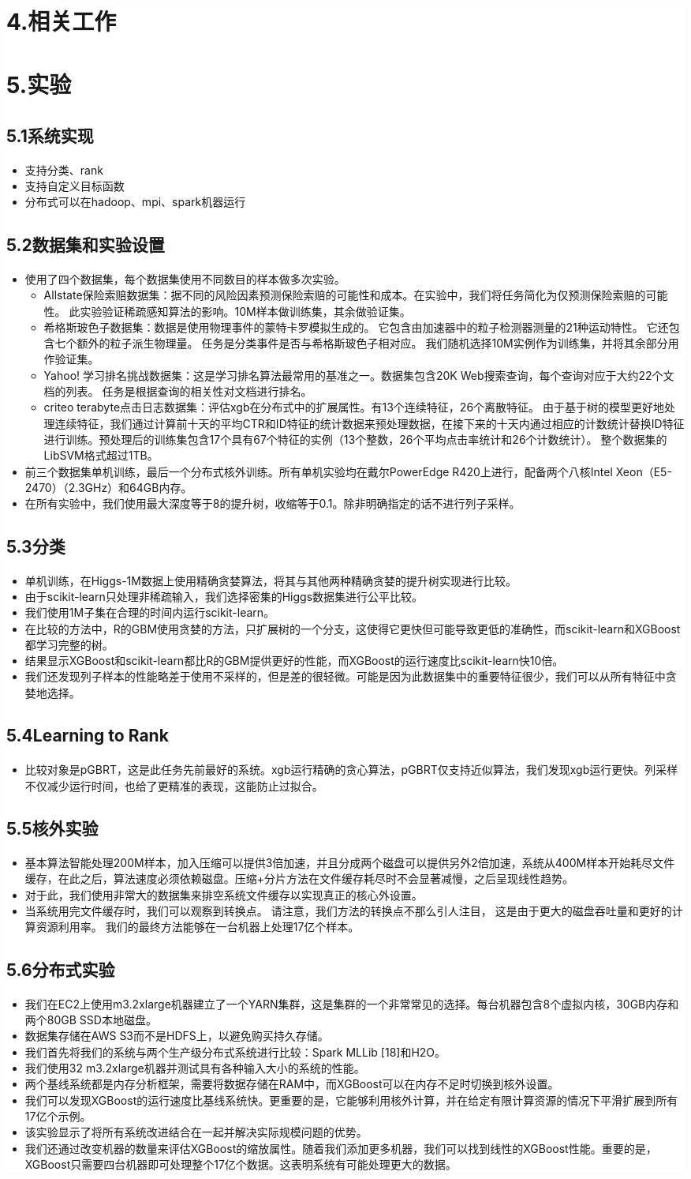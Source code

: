 # 4.相关工作

# 5.实验

## 5.1系统实现

- 支持分类、rank
- 支持自定义目标函数
- 分布式可以在hadoop、mpi、spark机器运行

## 5.2数据集和实验设置

- 使用了四个数据集，每个数据集使用不同数目的样本做多次实验。
  - Allstate保险索赔数据集：据不同的风险因素预测保险索赔的可能性和成本。在实验中，我们将任务简化为仅预测保险索赔的可能性。 此实验验证稀疏感知算法的影响。10M样本做训练集，其余做验证集。
  - 希格斯玻色子数据集：数据是使用物理事件的蒙特卡罗模拟生成的。 它包含由加速器中的粒子检测器测量的21种运动特性。 它还包含七个额外的粒子派生物理量。 任务是分类事件是否与希格斯玻色子相对应。 我们随机选择10M实例作为训练集，并将其余部分用作验证集。
  - Yahoo! 学习排名挑战数据集：这是学习排名算法最常用的基准之一。数据集包含20K Web搜索查询，每个查询对应于大约22个文档的列表。 任务是根据查询的相关性对文档进行排名。 
  - criteo terabyte点击日志数据集：评估xgb在分布式中的扩展属性。有13个连续特征，26个离散特征。 由于基于树的模型更好地处理连续特征，我们通过计算前十天的平均CTR和ID特征的统计数据来预处理数据，在接下来的十天内通过相应的计数统计替换ID特征进行训练。预处理后的训练集包含17个具有67个特征的实例（13个整数，26个平均点击率统计和26个计数统计）。 整个数据集的LibSVM格式超过1TB。
- 前三个数据集单机训练，最后一个分布式核外训练。所有单机实验均在戴尔PowerEdge R420上进行，配备两个八核Intel Xeon（E5-2470）（2.3GHz）和64GB内存。
- 在所有实验中，我们使用最大深度等于8的提升树，收缩等于0.1。除非明确指定的话不进行列子采样。

## 5.3分类

- 单机训练，在Higgs-1M数据上使用精确贪婪算法，将其与其他两种精确贪婪的提升树实现进行比较。
- 由于scikit-learn只处理非稀疏输入，我们选择密集的Higgs数据集进行公平比较。
- 我们使用1M子集在合理的时间内运行scikit-learn。
- 在比较的方法中，R的GBM使用贪婪的方法，只扩展树的一个分支，这使得它更快但可能导致更低的准确性，而scikit-learn和XGBoost都学习完整的树。
- 结果显示XGBoost和scikit-learn都比R的GBM提供更好的性能，而XGBoost的运行速度比scikit-learn快10倍。
- 我们还发现列子样本的性能略差于使用不采样的，但是差的很轻微。可能是因为此数据集中的重要特征很少，我们可以从所有特征中贪婪地选择。

## 5.4Learning to Rank

- 比较对象是pGBRT，这是此任务先前最好的系统。xgb运行精确的贪心算法，pGBRT仅支持近似算法，我们发现xgb运行更快。列采样不仅减少运行时间，也给了更精准的表现，这能防止过拟合。

## 5.5核外实验 

- 基本算法智能处理200M样本，加入压缩可以提供3倍加速，并且分成两个磁盘可以提供另外2倍加速，系统从400M样本开始耗尽文件缓存，在此之后，算法速度必须依赖磁盘。压缩+分片方法在文件缓存耗尽时不会显著减慢，之后呈现线性趋势。
- 对于此，我们使用非常大的数据集来排空系统文件缓存以实现真正的核心外设置。 
- 当系统用完文件缓存时，我们可以观察到转换点。 请注意，我们方法的转换点不那么引人注目， 这是由于更大的磁盘吞吐量和更好的计算资源利用率。 我们的最终方法能够在一台机器上处理17亿个样本。

## 5.6分布式实验

- 我们在EC2上使用m3.2xlarge机器建立了一个YARN集群，这是集群的一个非常常见的选择。每台机器包含8个虚拟内核，30GB内存和两个80GB SSD本地磁盘。
- 数据集存储在AWS S3而不是HDFS上，以避免购买持久存储。
- 我们首先将我们的系统与两个生产级分布式系统进行比较：Spark MLLib [18]和H2O。
- 我们使用32 m3.2xlarge机器并测试具有各种输入大小的系统的性能。
- 两个基线系统都是内存分析框架，需要将数据存储在RAM中，而XGBoost可以在内存不足时切换到核外设置。
- 我们可以发现XGBoost的运行速度比基线系统快。更重要的是，它能够利用核外计算，并在给定有限计算资源的情况下平滑扩展到所有17亿个示例。
- 该实验显示了将所有系统改进结合在一起并解决实际规模问题的优势。
- 我们还通过改变机器的数量来评估XGBoost的缩放属性。随着我们添加更多机器，我们可以找到线性的XGBoost性能。重要的是，XGBoost只需要四台机器即可处理整个17亿个数据。这表明系统有可能处理更大的数据。
